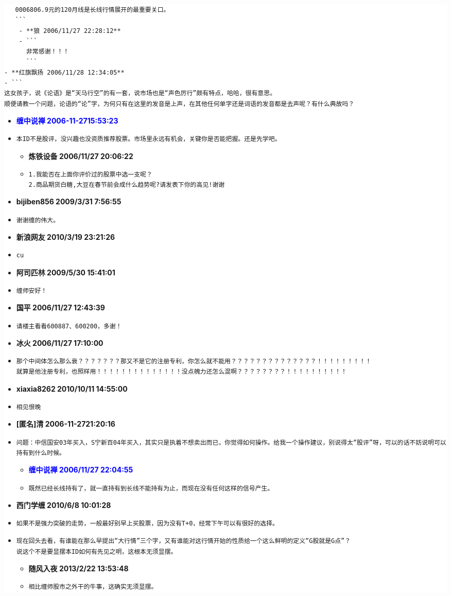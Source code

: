   ```
     0006806.9元的120月线是长线行情展开的最重要关口。
     ```
      - **狼 2006/11/27 22:28:12**
      - ```
        非常感谢！！！
        ```
- **红旗飘扬 2006/11/28 12:34:05**
- ```
  这女孩子，说《论语》是“天马行空”的有一套，说市场也是“声色厉行”颇有特点，哈哈，很有意思。
  顺便请教一个问题，论语的“论”字，为何只有在这里的发音是上声，在其他任何单字还是词语的发音都是去声呢？有什么典故吗？
  ```
- <font color='blue'>**缠中说禅 2006-11-2715:53:23**</font>
- ```
  本ID不是股评，没兴趣也没资质推荐股票。市场里永远有机会，关键你是否能把握。还是先学吧。
  ```
   - **炼铁设备 2006/11/27 20:06:22**
   - ```
     1.我能否在上面你评价过的股票中选一支呢？
     2.商品期货白糖,大豆在春节前会成什么趋势呢?请发表下你的高见!谢谢
     ```
- **bijiben856 2009/3/31 7:56:55**
- ```
  谢谢缠的伟大。
  ```
- **新浪网友 2010/3/19 23:21:26**
- ```
  cu
  ```
- **阿司匹林 2009/5/30 15:41:01**
- ```
  缠师安好！
  ```
- **国平 2006/11/27 12:43:39**
- ```
  请楼主看看600887、600200，多谢！
  ```
- **冰火 2006/11/27 17:10:00**
- ```
  那个中间体怎么那么衰？？？？？？？那又不是它的注册专利，你怎么就不能用？？？？？？？？？？？？？？！！！！！！！！！
  就算是他注册专利，也照样用！！！！！！！！！！！！！！没点魄力还怎么混啊？？？？？？？？！！！！！！！！！！
  ```
- **xiaxia8262 2010/10/11 14:55:00**
- ```
  相见恨晚
  ```
- **[匿名]清 2006-11-2721:20:16**
- ```
  问题：中信国安03年买入，S宁新百04年买入，其实只是执着不想卖出而已，你觉得如何操作。给我一个操作建议，别说得太“股评”呀，可以的话不妨说明可以持有到什么时候。
  ```
   - <font color='blue'>**缠中说禅 2006/11/27 22:04:55**</font>
   - ```
     既然已经长线持有了，就一直持有到长线不能持有为止，而现在没有任何这样的信号产生。
     ```
- **西门学缠 2010/6/8 10:01:28**
- ```
  如果不是强力突破的走势，一般最好别早上买股票，因为没有T+0，经常下午可以有很好的选择。
  ```
- ```
  现在回头去看，有谁能在那么早提出“大行情”三个字，又有谁能对这行情开始的性质给一个这么鲜明的定义“G股就是G点”？
  说这个不是要显摆本ID如何有先见之明，这根本无须显摆。
  ```
   - **随风入夜 2013/2/22 13:53:48**
   - ```
     相比缠师股市之外干的牛事，这确实无须显摆。
     ```